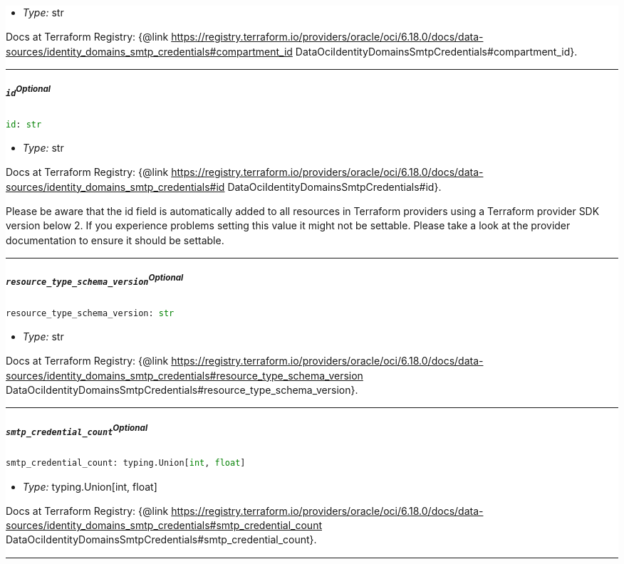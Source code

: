 - *Type:* str

Docs at Terraform Registry: {@link https://registry.terraform.io/providers/oracle/oci/6.18.0/docs/data-sources/identity_domains_smtp_credentials#compartment_id DataOciIdentityDomainsSmtpCredentials#compartment_id}.

---

##### `id`<sup>Optional</sup> <a name="id" id="rhizo-co-terraform-provider-oci.dataOciIdentityDomainsSmtpCredentials.DataOciIdentityDomainsSmtpCredentialsConfig.property.id"></a>

```python
id: str
```

- *Type:* str

Docs at Terraform Registry: {@link https://registry.terraform.io/providers/oracle/oci/6.18.0/docs/data-sources/identity_domains_smtp_credentials#id DataOciIdentityDomainsSmtpCredentials#id}.

Please be aware that the id field is automatically added to all resources in Terraform providers using a Terraform provider SDK version below 2.
If you experience problems setting this value it might not be settable. Please take a look at the provider documentation to ensure it should be settable.

---

##### `resource_type_schema_version`<sup>Optional</sup> <a name="resource_type_schema_version" id="rhizo-co-terraform-provider-oci.dataOciIdentityDomainsSmtpCredentials.DataOciIdentityDomainsSmtpCredentialsConfig.property.resourceTypeSchemaVersion"></a>

```python
resource_type_schema_version: str
```

- *Type:* str

Docs at Terraform Registry: {@link https://registry.terraform.io/providers/oracle/oci/6.18.0/docs/data-sources/identity_domains_smtp_credentials#resource_type_schema_version DataOciIdentityDomainsSmtpCredentials#resource_type_schema_version}.

---

##### `smtp_credential_count`<sup>Optional</sup> <a name="smtp_credential_count" id="rhizo-co-terraform-provider-oci.dataOciIdentityDomainsSmtpCredentials.DataOciIdentityDomainsSmtpCredentialsConfig.property.smtpCredentialCount"></a>

```python
smtp_credential_count: typing.Union[int, float]
```

- *Type:* typing.Union[int, float]

Docs at Terraform Registry: {@link https://registry.terraform.io/providers/oracle/oci/6.18.0/docs/data-sources/identity_domains_smtp_credentials#smtp_credential_count DataOciIdentityDomainsSmtpCredentials#smtp_credential_count}.

---